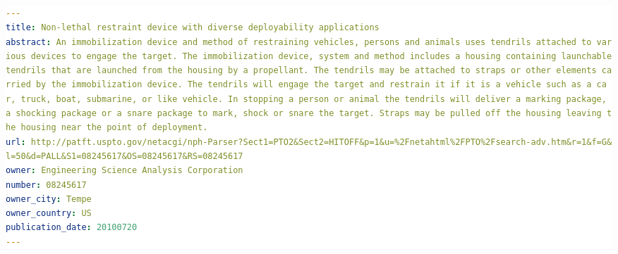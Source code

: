 ```yaml
---
title: Non-lethal restraint device with diverse deployability applications
abstract: An immobilization device and method of restraining vehicles, persons and animals uses tendrils attached to various devices to engage the target. The immobilization device, system and method includes a housing containing launchable tendrils that are launched from the housing by a propellant. The tendrils may be attached to straps or other elements carried by the immobilization device. The tendrils will engage the target and restrain it if it is a vehicle such as a car, truck, boat, submarine, or like vehicle. In stopping a person or animal the tendrils will deliver a marking package, a shocking package or a snare package to mark, shock or snare the target. Straps may be pulled off the housing leaving the housing near the point of deployment.
url: http://patft.uspto.gov/netacgi/nph-Parser?Sect1=PTO2&Sect2=HITOFF&p=1&u=%2Fnetahtml%2FPTO%2Fsearch-adv.htm&r=1&f=G&l=50&d=PALL&S1=08245617&OS=08245617&RS=08245617
owner: Engineering Science Analysis Corporation
number: 08245617
owner_city: Tempe
owner_country: US
publication_date: 20100720
---
```

